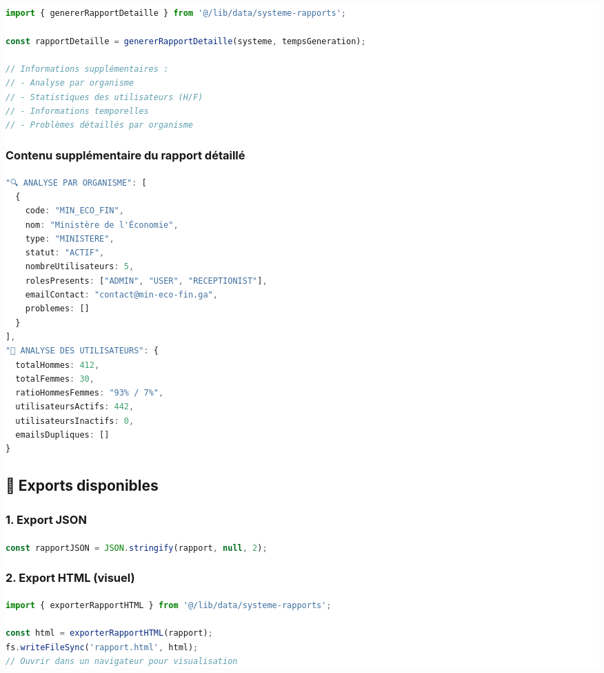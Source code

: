```typescript
import { genererRapportDetaille } from '@/lib/data/systeme-rapports';

const rapportDetaille = genererRapportDetaille(systeme, tempsGeneration);

// Informations supplémentaires :
// - Analyse par organisme
// - Statistiques des utilisateurs (H/F)
// - Informations temporelles
// - Problèmes détaillés par organisme
```

### Contenu supplémentaire du rapport détaillé

```typescript
"🔍 ANALYSE PAR ORGANISME": [
  {
    code: "MIN_ECO_FIN",
    nom: "Ministère de l'Économie",
    type: "MINISTERE",
    statut: "ACTIF",
    nombreUtilisateurs: 5,
    rolesPresents: ["ADMIN", "USER", "RECEPTIONIST"],
    emailContact: "contact@min-eco-fin.ga",
    problemes: []
  }
],
"👤 ANALYSE DES UTILISATEURS": {
  totalHommes: 412,
  totalFemmes: 30,
  ratioHommesFemmes: "93% / 7%",
  utilisateursActifs: 442,
  utilisateursInactifs: 0,
  emailsDupliques: []
}
```

## 💾 Exports disponibles

### 1. Export JSON

```typescript
const rapportJSON = JSON.stringify(rapport, null, 2);
```

### 2. Export HTML (visuel)

```typescript
import { exporterRapportHTML } from '@/lib/data/systeme-rapports';

const html = exporterRapportHTML(rapport);
fs.writeFileSync('rapport.html', html);
// Ouvrir dans un navigateur pour visualisation
```
